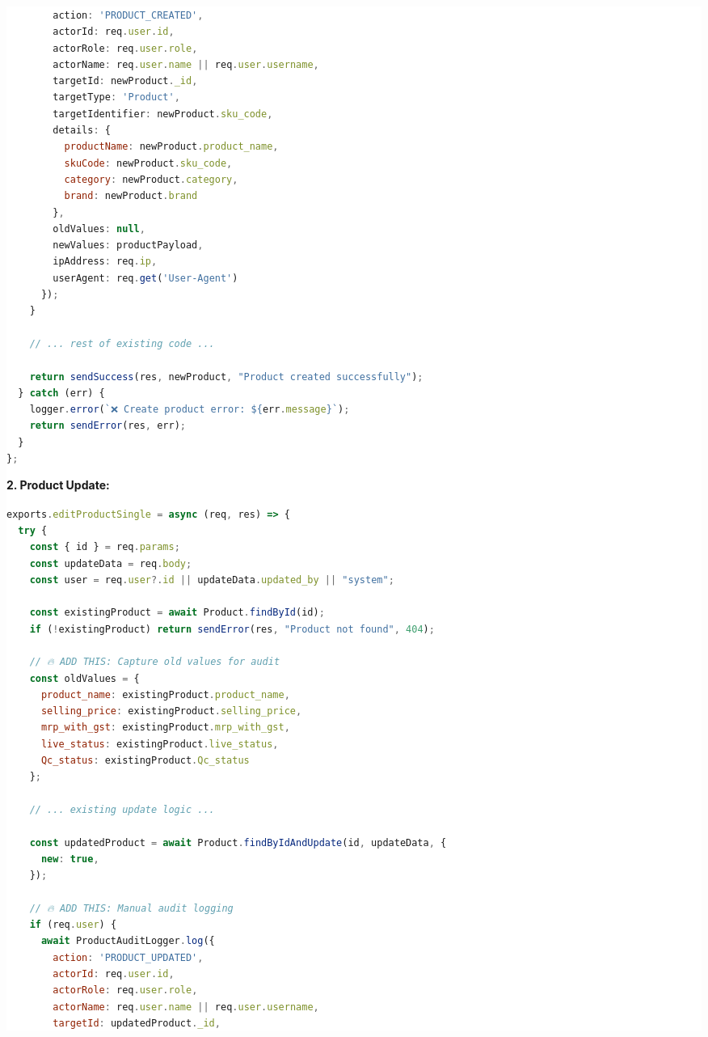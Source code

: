 ```javascript
        action: 'PRODUCT_CREATED',
        actorId: req.user.id,
        actorRole: req.user.role,
        actorName: req.user.name || req.user.username,
        targetId: newProduct._id,
        targetType: 'Product',
        targetIdentifier: newProduct.sku_code,
        details: {
          productName: newProduct.product_name,
          skuCode: newProduct.sku_code,
          category: newProduct.category,
          brand: newProduct.brand
        },
        oldValues: null,
        newValues: productPayload,
        ipAddress: req.ip,
        userAgent: req.get('User-Agent')
      });
    }
    
    // ... rest of existing code ...
    
    return sendSuccess(res, newProduct, "Product created successfully");
  } catch (err) {
    logger.error(`❌ Create product error: ${err.message}`);
    return sendError(res, err);
  }
};
```

**2. Product Update:**
```javascript
exports.editProductSingle = async (req, res) => {
  try {
    const { id } = req.params;
    const updateData = req.body;
    const user = req.user?.id || updateData.updated_by || "system";

    const existingProduct = await Product.findById(id);
    if (!existingProduct) return sendError(res, "Product not found", 404);

    // 🔥 ADD THIS: Capture old values for audit
    const oldValues = {
      product_name: existingProduct.product_name,
      selling_price: existingProduct.selling_price,
      mrp_with_gst: existingProduct.mrp_with_gst,
      live_status: existingProduct.live_status,
      Qc_status: existingProduct.Qc_status
    };

    // ... existing update logic ...

    const updatedProduct = await Product.findByIdAndUpdate(id, updateData, {
      new: true,
    });

    // 🔥 ADD THIS: Manual audit logging
    if (req.user) {
      await ProductAuditLogger.log({
        action: 'PRODUCT_UPDATED',
        actorId: req.user.id,
        actorRole: req.user.role,
        actorName: req.user.name || req.user.username,
        targetId: updatedProduct._id,
```